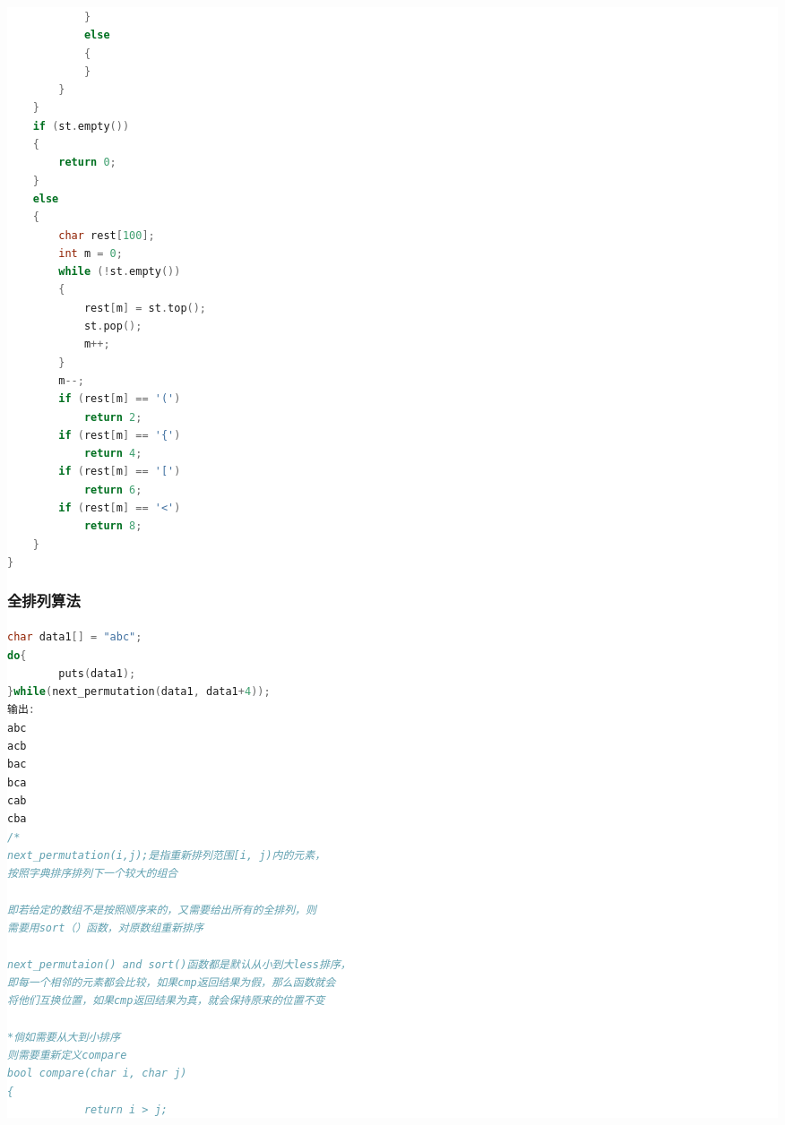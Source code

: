 ```cpp
            }
            else
            {
            }
        }
    }
    if (st.empty())
    {
        return 0;
    }
    else
    {
        char rest[100];
        int m = 0;
        while (!st.empty())
        {
            rest[m] = st.top();
            st.pop();
            m++;
        }
        m--;
        if (rest[m] == '(')
            return 2;
        if (rest[m] == '{')
            return 4;
        if (rest[m] == '[')
            return 6;
        if (rest[m] == '<')
            return 8;
    }
}
```

### 全排列算法

```cpp
char data1[] = "abc";
do{
		puts(data1);
}while(next_permutation(data1, data1+4));
输出:
abc
acb
bac
bca
cab
cba
/*
next_permutation(i,j);是指重新排列范围[i, j)内的元素，
按照字典排序排列下一个较大的组合

即若给定的数组不是按照顺序来的，又需要给出所有的全排列，则
需要用sort（）函数，对原数组重新排序

next_permutaion() and sort()函数都是默认从小到大less排序，
即每一个相邻的元素都会比较，如果cmp返回结果为假，那么函数就会
将他们互换位置，如果cmp返回结果为真，就会保持原来的位置不变

*倘如需要从大到小排序
则需要重新定义compare
bool compare(char i, char j)
{
			return i > j;
```